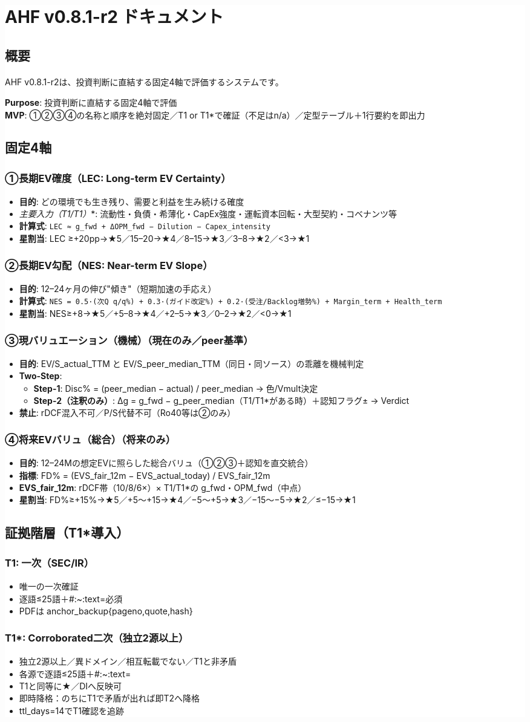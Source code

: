 # AHF v0.8.1-r2 ドキュメント

## 概要

AHF v0.8.1-r2は、投資判断に直結する固定4軸で評価するシステムです。

**Purpose**: 投資判断に直結する固定4軸で評価  
**MVP**: ①②③④の名称と順序を絶対固定／T1 or T1*で確証（不足はn/a）／定型テーブル＋1行要約を即出力

## 固定4軸

### ①長期EV確度（LEC: Long-term EV Certainty）
- **目的**: どの環境でも生き残り、需要と利益を生み続ける確度
- **主要入力（T1/T1*）**: 流動性・負債・希薄化・CapEx強度・運転資本回転・大型契約・コベナンツ等
- **計算式**: `LEC ≈ g_fwd + ΔOPM_fwd − Dilution − Capex_intensity`
- **星割当**: LEC ≥+20pp→★5／15–20→★4／8–15→★3／3–8→★2／<3→★1

### ②長期EV勾配（NES: Near-term EV Slope）
- **目的**: 12–24ヶ月の伸び"傾き"（短期加速の手応え）
- **計算式**: `NES = 0.5·(次Q q/q%) + 0.3·(ガイド改定%) + 0.2·(受注/Backlog増勢%) + Margin_term + Health_term`
- **星割当**: NES≥+8→★5／+5–8→★4／+2–5→★3／0–2→★2／<0→★1

### ③現バリュエーション（機械）（現在のみ／peer基準）
- **目的**: EV/S_actual_TTM と EV/S_peer_median_TTM（同日・同ソース）の乖離を機械判定
- **Two-Step**:
  - **Step-1**: Disc% = (peer_median − actual) / peer_median → 色/Vmult決定
  - **Step-2（注釈のみ）**: Δg = g_fwd − g_peer_median（T1/T1*がある時）＋認知フラグ± → Verdict
- **禁止**: rDCF混入不可／P/S代替不可（Ro40等は②のみ）

### ④将来EVバリュ（総合）（将来のみ）
- **目的**: 12–24Mの想定EVに照らした総合バリュ（①②③＋認知を直交統合）
- **指標**: FD% = (EVS_fair_12m − EVS_actual_today) / EVS_fair_12m
- **EVS_fair_12m**: rDCF帯（10/8/6×）× T1/T1*の g_fwd・OPM_fwd（中点）
- **星割当**: FD%≥+15%→★5／+5〜+15→★4／−5〜+5→★3／−15〜−5→★2／≤−15→★1

## 証拠階層（T1*導入）

### T1: 一次（SEC/IR）
- 唯一の一次確証
- 逐語≤25語＋#:~:text=必須
- PDFは anchor_backup{pageno,quote,hash}

### T1*: Corroborated二次（独立2源以上）
- 独立2源以上／異ドメイン／相互転載でない／T1と非矛盾
- 各源で逐語≤25語＋#:~:text=
- T1と同等に★／DIへ反映可
- 即時降格：のちにT1で矛盾が出れば即T2へ降格
- ttl_days=14でT1確認を追跡

